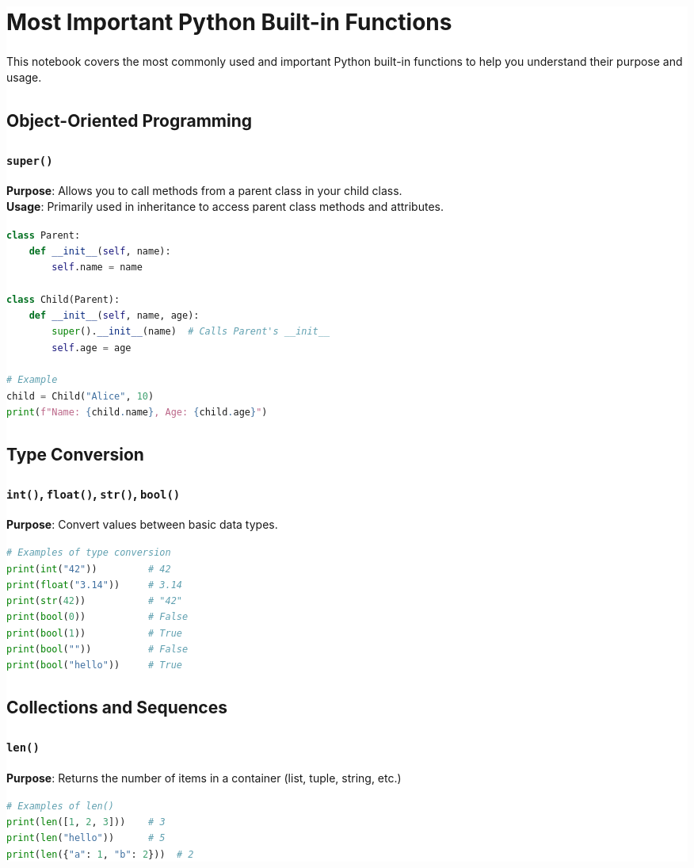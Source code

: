 # Most Important Python Built-in Functions

This notebook covers the most commonly used and important Python built-in functions to help you understand their purpose and usage.

## Object-Oriented Programming

### `super()`
**Purpose**: Allows you to call methods from a parent class in your child class.  
**Usage**: Primarily used in inheritance to access parent class methods and attributes.

```python
class Parent:
    def __init__(self, name):
        self.name = name
        
class Child(Parent):
    def __init__(self, name, age):
        super().__init__(name)  # Calls Parent's __init__
        self.age = age
        
# Example
child = Child("Alice", 10)
print(f"Name: {child.name}, Age: {child.age}")
```

## Type Conversion

### `int()`, `float()`, `str()`, `bool()`
**Purpose**: Convert values between basic data types.

```python
# Examples of type conversion
print(int("42"))         # 42
print(float("3.14"))     # 3.14
print(str(42))           # "42"
print(bool(0))           # False
print(bool(1))           # True
print(bool(""))          # False
print(bool("hello"))     # True
```

## Collections and Sequences

### `len()`
**Purpose**: Returns the number of items in a container (list, tuple, string, etc.)

```python
# Examples of len()
print(len([1, 2, 3]))    # 3
print(len("hello"))      # 5
print(len({"a": 1, "b": 2}))  # 2
```
